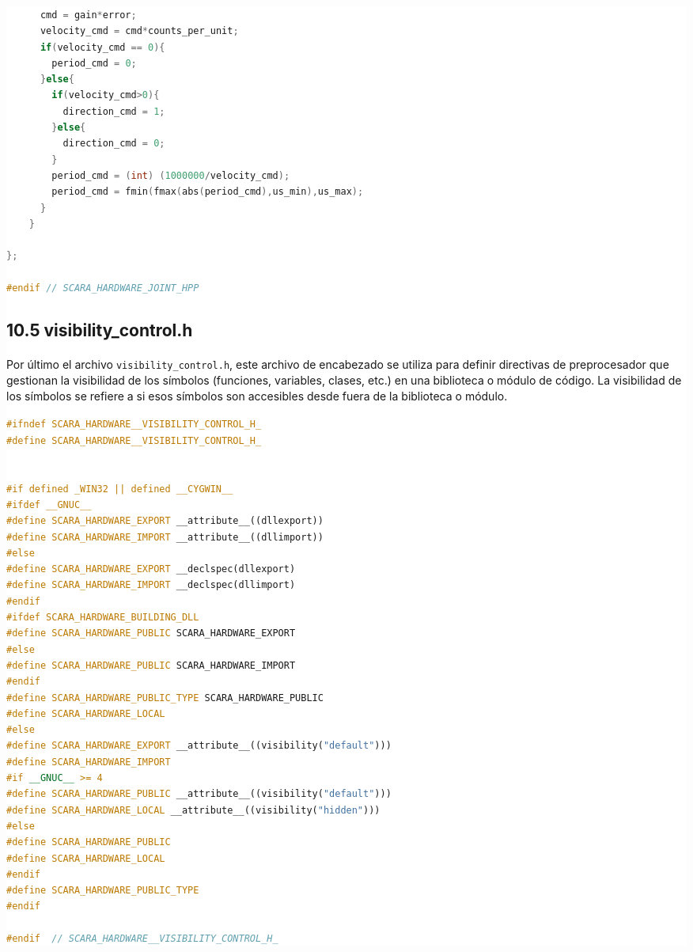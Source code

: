 ```c++
      cmd = gain*error;
      velocity_cmd = cmd*counts_per_unit;
      if(velocity_cmd == 0){
        period_cmd = 0;
      }else{
        if(velocity_cmd>0){
          direction_cmd = 1;
        }else{
          direction_cmd = 0;
        }
        period_cmd = (int) (1000000/velocity_cmd);
        period_cmd = fmin(fmax(abs(period_cmd),us_min),us_max);
      }
    }

};

#endif // SCARA_HARDWARE_JOINT_HPP
```


## 10.5 visibility_control.h
Por último el archivo `visibility_control.h`, este archivo de encabezado  se utiliza para definir directivas de preprocesador que gestionan la visibilidad de los símbolos (funciones, variables, clases, etc.) en una biblioteca o módulo de código. La visibilidad de los símbolos se refiere a si esos símbolos son accesibles desde fuera de la biblioteca o módulo.


```c++
#ifndef SCARA_HARDWARE__VISIBILITY_CONTROL_H_
#define SCARA_HARDWARE__VISIBILITY_CONTROL_H_


#if defined _WIN32 || defined __CYGWIN__
#ifdef __GNUC__
#define SCARA_HARDWARE_EXPORT __attribute__((dllexport))
#define SCARA_HARDWARE_IMPORT __attribute__((dllimport))
#else
#define SCARA_HARDWARE_EXPORT __declspec(dllexport)
#define SCARA_HARDWARE_IMPORT __declspec(dllimport)
#endif
#ifdef SCARA_HARDWARE_BUILDING_DLL
#define SCARA_HARDWARE_PUBLIC SCARA_HARDWARE_EXPORT
#else
#define SCARA_HARDWARE_PUBLIC SCARA_HARDWARE_IMPORT
#endif
#define SCARA_HARDWARE_PUBLIC_TYPE SCARA_HARDWARE_PUBLIC
#define SCARA_HARDWARE_LOCAL
#else
#define SCARA_HARDWARE_EXPORT __attribute__((visibility("default")))
#define SCARA_HARDWARE_IMPORT
#if __GNUC__ >= 4
#define SCARA_HARDWARE_PUBLIC __attribute__((visibility("default")))
#define SCARA_HARDWARE_LOCAL __attribute__((visibility("hidden")))
#else
#define SCARA_HARDWARE_PUBLIC
#define SCARA_HARDWARE_LOCAL
#endif
#define SCARA_HARDWARE_PUBLIC_TYPE
#endif

#endif  // SCARA_HARDWARE__VISIBILITY_CONTROL_H_
```
